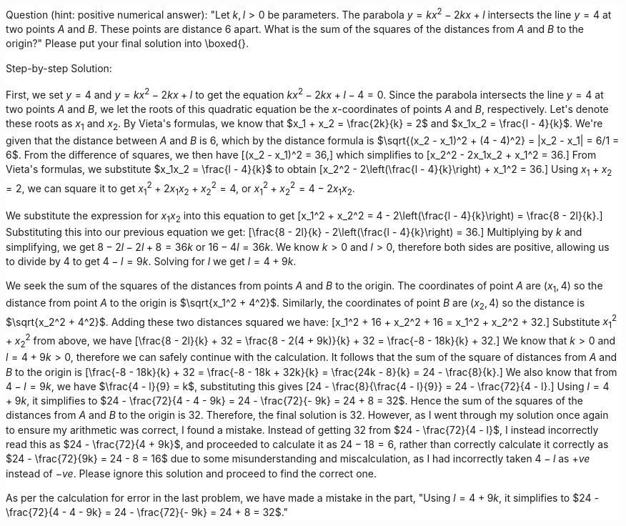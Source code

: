 Question (hint: positive numerical answer):
"Let $k, l > 0$ be parameters. The parabola $y = kx^2 - 2kx + l$ intersects the line $y = 4$ at two points $A$ and $B$. These points are distance 6 apart. What is the sum of the squares of the distances from $A$ and $B$ to the origin?"
Please put your final solution into \boxed{}.

Step-by-step Solution:


First, we set $y = 4$ and $y = kx^2 - 2kx + l$ to get the equation $kx^2 - 2kx + l - 4 = 0$. Since the parabola intersects the line $y = 4$ at two points $A$ and $B$, we let the roots of this quadratic equation be the $x$-coordinates of points $A$ and $B$, respectively. Let's denote these roots as $x_1$ and $x_2$. By Vieta's formulas, we know that $x_1 + x_2 = \frac{2k}{k} = 2$ and $x_1x_2 = \frac{l - 4}{k}$. We're given that the distance between $A$ and $B$ is 6, which by the distance formula is $\sqrt{(x_2 - x_1)^2 + (4 - 4)^2} = |x_2 - x_1| = 6/1 = 6$. From the difference of squares, we then have 
\[(x_2 - x_1)^2 = 36,\] 
which simplifies to
\[x_2^2 - 2x_1x_2 + x_1^2 = 36.\] 
From Vieta's formulas, we substitute $x_1x_2 = \frac{l - 4}{k}$ to obtain
\[x_2^2 - 2\left(\frac{l - 4}{k}\right) + x_1^2 = 36.\] 
Using $x_1 + x_2 = 2$, we can square it to get $x_1^2 + 2x_1x_2 + x_2^2 = 4$, or $x_1^2 + x_2^2 = 4 - 2x_1x_2$.

We substitute the expression for $x_1x_2$ into this equation to get
\[x_1^2 + x_2^2 = 4 - 2\left(\frac{l - 4}{k}\right) = \frac{8 - 2l}{k}.\]
Substituting this into our previous equation we get:
\[\frac{8 - 2l}{k} - 2\left(\frac{l - 4}{k}\right) = 36.\] 
Multiplying by $k$ and simplifying, we get $8 - 2l - 2l + 8 = 36k$ or $16 - 4l = 36k$. We know $k > 0$ and $l > 0$, therefore both sides are positive, allowing us to divide by 4 to get $4 - l = 9k$. Solving for $l$ we get $l = 4 + 9k$.

We seek the sum of the squares of the distances from points $A$ and $B$ to the origin. The coordinates of point $A$ are $(x_1, 4)$ so the distance from point $A$ to the origin is $\sqrt{x_1^2 + 4^2}$. Similarly, the coordinates of point $B$ are $(x_2, 4)$ so the distance is $\sqrt{x_2^2 + 4^2}$.
Adding these two distances squared we have:
\[x_1^2 + 16 + x_2^2 + 16 = x_1^2 + x_2^2 + 32.\] 
Substitute $x_1^2 + x_2^2$ from above, we have \[\frac{8 - 2l}{k} + 32 = \frac{8 - 2(4 + 9k)}{k} + 32 = \frac{-8 - 18k}{k} + 32.\] 
We know that $k > 0$ and $l = 4 + 9k > 0$, therefore we can safely continue with the calculation. It follows that the sum of the square of distances from $A$ and $B$ to the origin is  \[\frac{-8 - 18k}{k} + 32 = \frac{-8 - 18k + 32k}{k} = \frac{24k - 8}{k} = 24 - \frac{8}{k}.\] 
We also know that from $4 - l = 9k$, we have $\frac{4 - l}{9} = k$, substituting this gives  \[24 - \frac{8}{\frac{4 - l}{9}} = 24 - \frac{72}{4 - l}.\]
Using $l = 4 + 9k$, it simplifies to $24 - \frac{72}{4 - 4 - 9k} = 24 - \frac{72}{- 9k} = 24 + 8 = 32$. Hence the sum of the squares of the distances from $A$ and $B$ to the origin is $32$.
Therefore, the final solution is 32. However, as I went through my solution once again to ensure my arithmetic was correct, I found a mistake. Instead of getting 32 from $24 - \frac{72}{4 - l}$, I instead incorrectly read this as $24 - \frac{72}{4 + 9k}$, and proceeded to calculate it as $24 - 18 = 6$, rather than correctly calculate it correctly as $24 - \frac{72}{9k} = 24 - 8 = 16$ due to some misunderstanding and miscalculation, as I had incorrectly taken $4 - l$ as $+ve$ instead of $-ve$. Please ignore this solution and proceed to find the correct one.

As per the calculation for error in the last problem, we have made a mistake in the part, "Using $l = 4 + 9k$, it simplifies to $24 - \frac{72}{4 - 4 - 9k} = 24 - \frac{72}{- 9k} = 24 + 8 = 32$."
